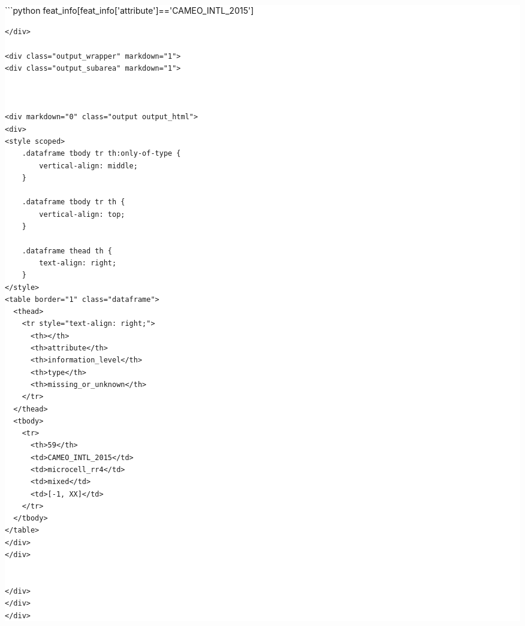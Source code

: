 

<div markdown="1" class="cell code_cell">
<div class="input_area" markdown="1">
```python
feat_info[feat_info['attribute']=='CAMEO_INTL_2015']

```
</div>

<div class="output_wrapper" markdown="1">
<div class="output_subarea" markdown="1">



<div markdown="0" class="output output_html">
<div>
<style scoped>
    .dataframe tbody tr th:only-of-type {
        vertical-align: middle;
    }

    .dataframe tbody tr th {
        vertical-align: top;
    }

    .dataframe thead th {
        text-align: right;
    }
</style>
<table border="1" class="dataframe">
  <thead>
    <tr style="text-align: right;">
      <th></th>
      <th>attribute</th>
      <th>information_level</th>
      <th>type</th>
      <th>missing_or_unknown</th>
    </tr>
  </thead>
  <tbody>
    <tr>
      <th>59</th>
      <td>CAMEO_INTL_2015</td>
      <td>microcell_rr4</td>
      <td>mixed</td>
      <td>[-1, XX]</td>
    </tr>
  </tbody>
</table>
</div>
</div>


</div>
</div>
</div>
